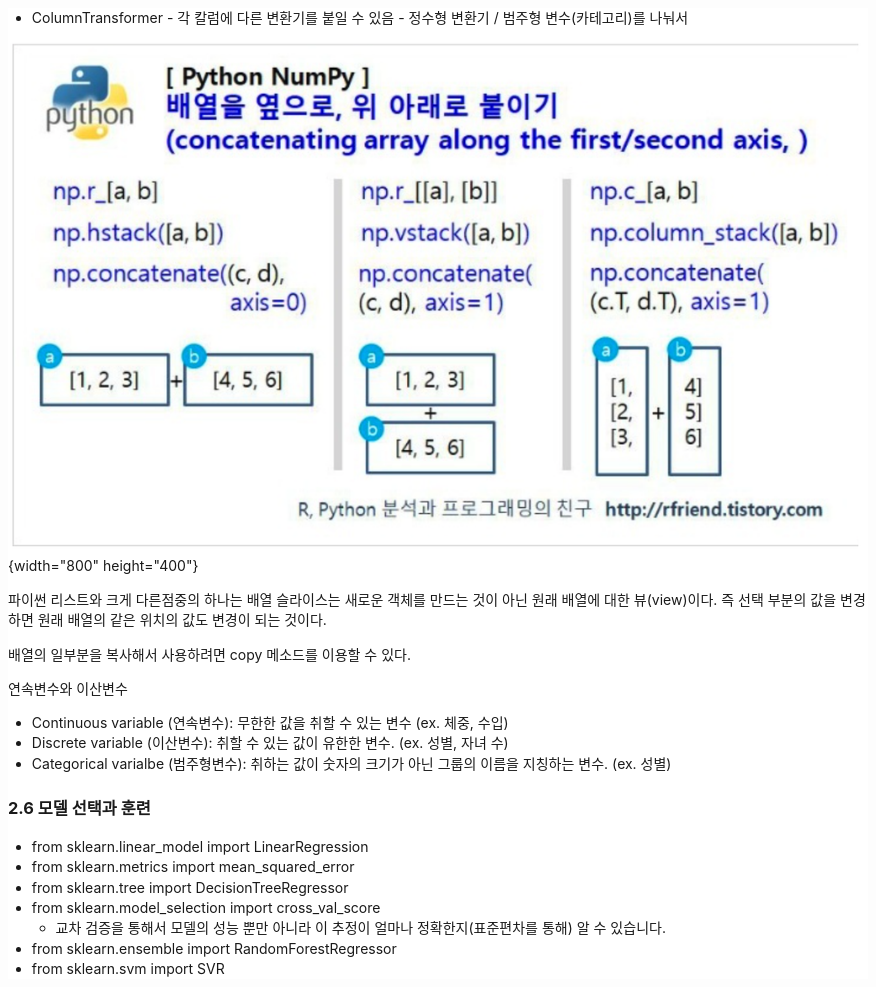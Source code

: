    * ColumnTransformer
   	- 각 칼럼에 다른 변환기를 붙일 수 있음
   	- 정수형 변환기 / 범주형 변수(카테고리)를 나눠서


![image](assets/image2-8.png){width="800" height="400"}


파이썬 리스트와 크게 다른점중의 하나는 배열 슬라이스는 새로운 객체를 만드는 것이 아닌 원래 배열에 대한 뷰(view)이다. 즉 선택 부분의 값을 변경하면 원래 배열의 같은 위치의 값도 변경이 되는 것이다.

배열의 일부분을 복사해서 사용하려면 copy 메소드를 이용할 수 있다.

연속변수와 이산변수
* Continuous variable (연속변수): 무한한 값을 취할 수 있는 변수 (ex. 체중, 수입)
* Discrete variable (이산변수): 취할 수 있는 값이 유한한 변수. (ex. 성별, 자녀 수)
* Categorical varialbe (범주형변수): 취하는 값이 숫자의 크기가 아닌 그룹의 이름을 지칭하는 변수. (ex. 성별)


### 2.6 모델 선택과 훈련

* from sklearn.linear_model import LinearRegression
* from sklearn.metrics import mean_squared_error
* from sklearn.tree import DecisionTreeRegressor
* from sklearn.model_selection import cross_val_score
	- 교차 검증을 통해서 모델의 성능 뿐만 아니라 이 추정이 얼마나 정확한지(표준편차를 통해) 알 수 있습니다.
* from sklearn.ensemble import RandomForestRegressor
* from sklearn.svm import SVR
